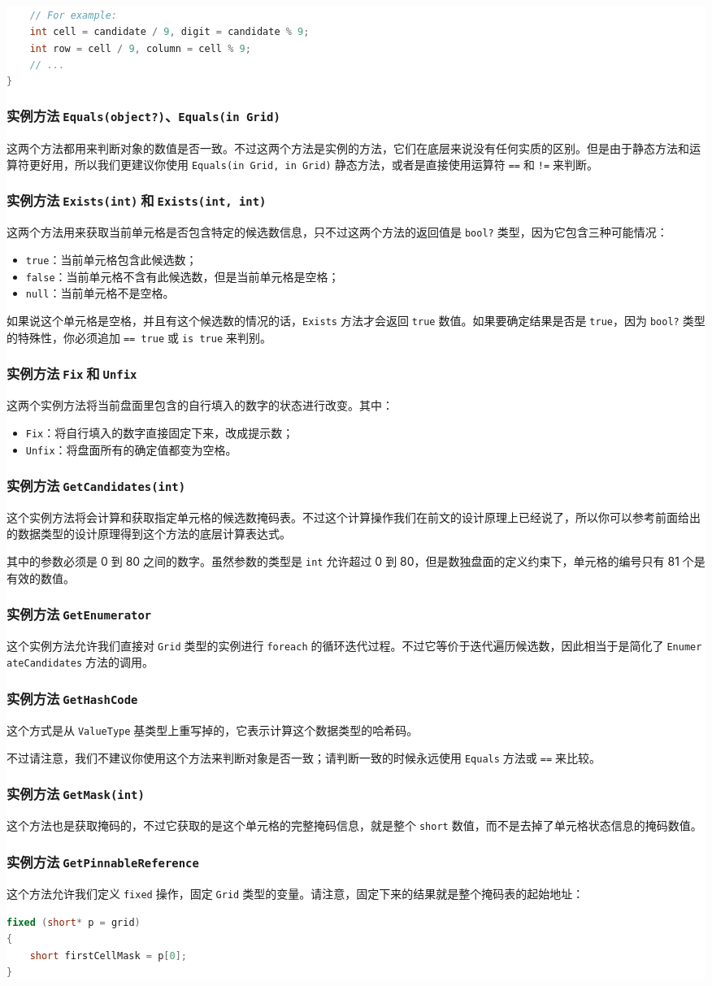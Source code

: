 ```csharp
    // For example:
    int cell = candidate / 9, digit = candidate % 9;
    int row = cell / 9, column = cell % 9;
    // ...
}
```

### 实例方法 `Equals(object?)`、`Equals(in Grid)`

这两个方法都用来判断对象的数值是否一致。不过这两个方法是实例的方法，它们在底层来说没有任何实质的区别。但是由于静态方法和运算符更好用，所以我们更建议你使用 `Equals(in Grid, in Grid)` 静态方法，或者是直接使用运算符 `==` 和 `!=` 来判断。

### 实例方法 `Exists(int)` 和 `Exists(int, int)`

这两个方法用来获取当前单元格是否包含特定的候选数信息，只不过这两个方法的返回值是 `bool?` 类型，因为它包含三种可能情况：

* `true`：当前单元格包含此候选数；
* `false`：当前单元格不含有此候选数，但是当前单元格是空格；
* `null`：当前单元格不是空格。

如果说这个单元格是空格，并且有这个候选数的情况的话，`Exists` 方法才会返回 `true` 数值。如果要确定结果是否是 `true`，因为 `bool?` 类型的特殊性，你必须追加 `== true` 或 `is true` 来判别。

### 实例方法 `Fix` 和 `Unfix`

这两个实例方法将当前盘面里包含的自行填入的数字的状态进行改变。其中：

* `Fix`：将自行填入的数字直接固定下来，改成提示数；
* `Unfix`：将盘面所有的确定值都变为空格。

### 实例方法 `GetCandidates(int)`

这个实例方法将会计算和获取指定单元格的候选数掩码表。不过这个计算操作我们在前文的设计原理上已经说了，所以你可以参考前面给出的数据类型的设计原理得到这个方法的底层计算表达式。

其中的参数必须是 0 到 80 之间的数字。虽然参数的类型是 `int` 允许超过 0 到 80，但是数独盘面的定义约束下，单元格的编号只有 81 个是有效的数值。

### 实例方法 `GetEnumerator`

这个实例方法允许我们直接对 `Grid` 类型的实例进行 `foreach` 的循环迭代过程。不过它等价于迭代遍历候选数，因此相当于是简化了 `EnumerateCandidates` 方法的调用。

### 实例方法 `GetHashCode`

这个方式是从 `ValueType` 基类型上重写掉的，它表示计算这个数据类型的哈希码。

不过请注意，我们不建议你使用这个方法来判断对象是否一致；请判断一致的时候永远使用 `Equals` 方法或 `==` 来比较。

### 实例方法 `GetMask(int)`

这个方法也是获取掩码的，不过它获取的是这个单元格的完整掩码信息，就是整个 `short` 数值，而不是去掉了单元格状态信息的掩码数值。

### 实例方法 `GetPinnableReference`

这个方法允许我们定义 `fixed` 操作，固定 `Grid` 类型的变量。请注意，固定下来的结果就是整个掩码表的起始地址：

```csharp
fixed (short* p = grid)
{
    short firstCellMask = p[0];
}
```
